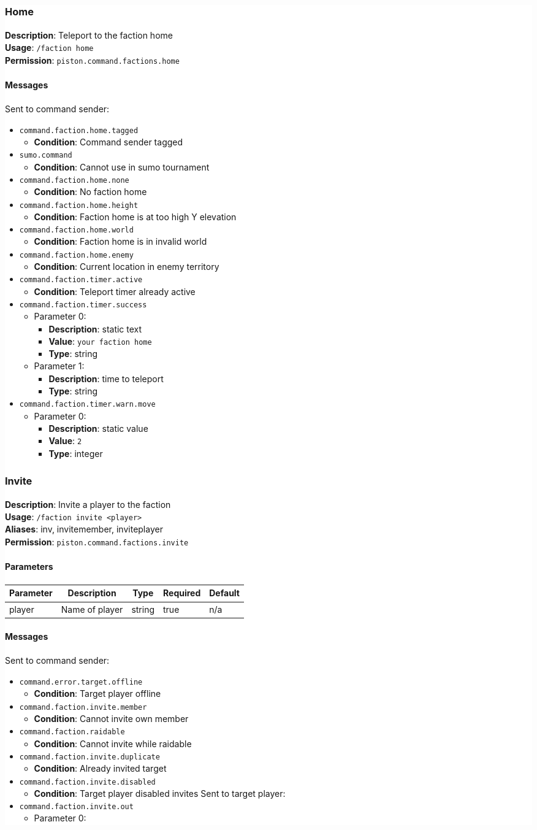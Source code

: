 [//]: <> (-----------------------------------------------------------------) 

### Home
**Description**: Teleport to the faction home \
**Usage**: `/faction home` \
**Permission**: `piston.command.factions.home`

#### Messages
Sent to command sender:
* `command.faction.home.tagged`
  * **Condition**: Command sender tagged
* `sumo.command`
  * **Condition**: Cannot use in sumo tournament
* `command.faction.home.none`
  * **Condition**: No faction home
* `command.faction.home.height`
  * **Condition**: Faction home is at too high Y elevation
* `command.faction.home.world`
  * **Condition**: Faction home is in invalid world
* `command.faction.home.enemy`
  * **Condition**: Current location in enemy territory
* `command.faction.timer.active`
  * **Condition**: Teleport timer already active
* `command.faction.timer.success`
  * Parameter 0: 
    * **Description**: static text
    * **Value**: `your faction home`
    * **Type**: string
  * Parameter 1: 
      * **Description**: time to teleport
      * **Type**: string
* `command.faction.timer.warn.move`
  * Parameter 0: 
    * **Description**: static value
    * **Value**: `2`
    * **Type**: integer

[//]: <> (-----------------------------------------------------------------) 

### Invite
**Description**: Invite a player to the faction \
**Usage**: `/faction invite <player>` \
**Aliases**: inv, invitemember, inviteplayer \
**Permission**: `piston.command.factions.invite`

#### Parameters
| Parameter  | Description                | Type        | Required | Default |
| ---------- | -------------------------- | ----------- | -------- | ------- |
| player     | Name of player             | string      | true     |  n/a    |

#### Messages
Sent to command sender:
* `command.error.target.offline`
  * **Condition**: Target player offline
* `command.faction.invite.member`
  * **Condition**: Cannot invite own member
* `command.faction.raidable`
  * **Condition**: Cannot invite while raidable
* `command.faction.invite.duplicate`
  * **Condition**: Already invited target
* `command.faction.invite.disabled`
  * **Condition**: Target player disabled invites
Sent to target player:
* `command.faction.invite.out`
  * Parameter 0: 